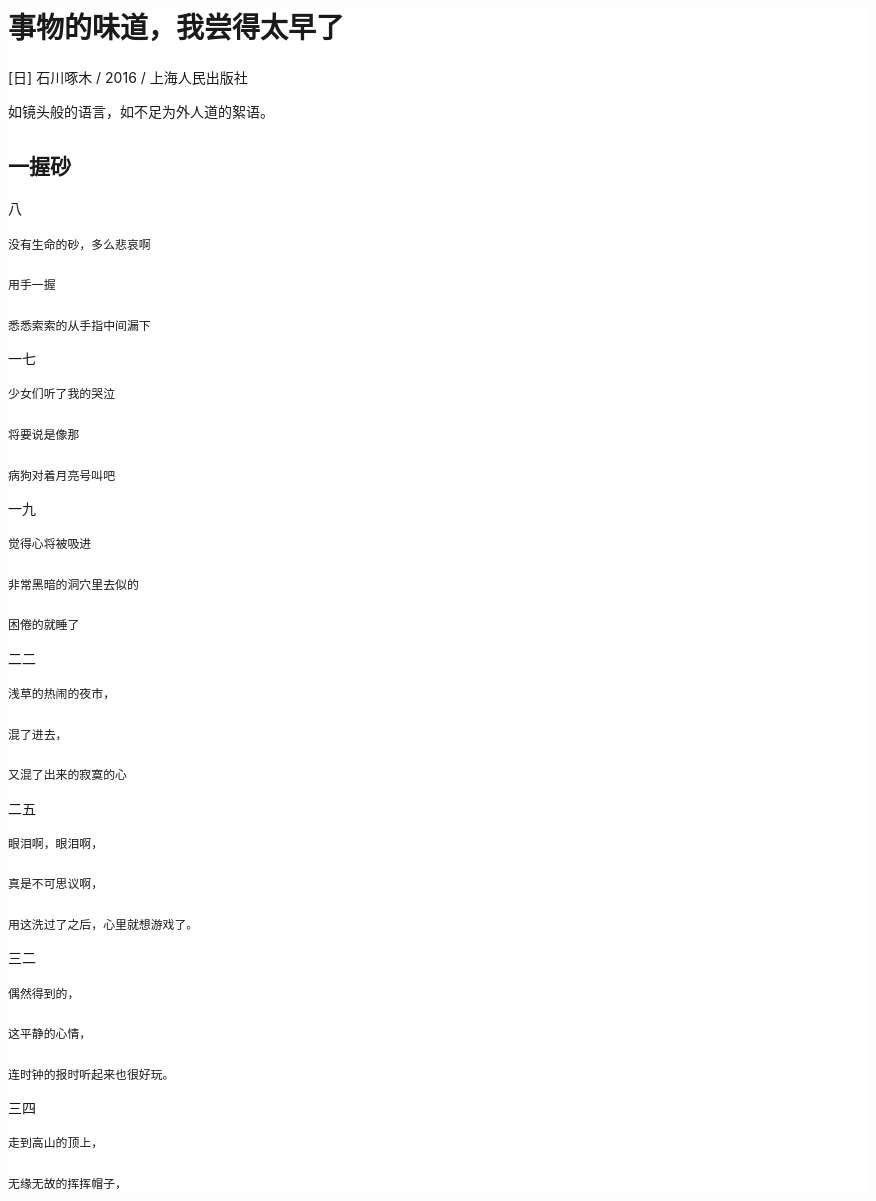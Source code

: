 # 事物的味道，我尝得太早了

[日] 石川啄木 / 2016 / 上海人民出版社

如镜头般的语言，如不足为外人道的絮语。

## 一握砂

八

    没有生命的砂，多么悲哀啊

    用手一握

    悉悉索索的从手指中间漏下

一七

    少女们听了我的哭泣

    将要说是像那

    病狗对着月亮号叫吧

一九

    觉得心将被吸进

    非常黑暗的洞穴里去似的

    困倦的就睡了

二二

    浅草的热闹的夜市，

    混了进去，

    又混了出来的寂寞的心

二五

    眼泪啊，眼泪啊，

    真是不可思议啊，

    用这洗过了之后，心里就想游戏了。

三二

    偶然得到的，

    这平静的心情，

    连时钟的报时听起来也很好玩。

三四

    走到高山的顶上，

    无缘无故的挥挥帽子，

